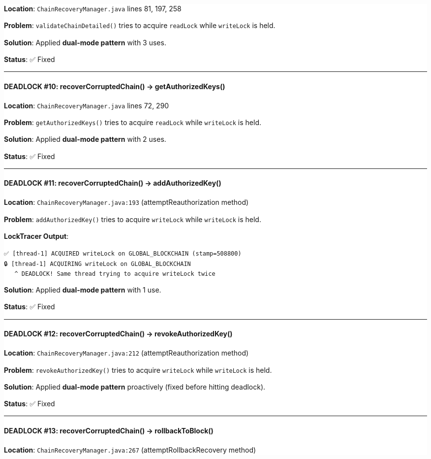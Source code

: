 **Location**: `ChainRecoveryManager.java` lines 81, 197, 258

**Problem**: `validateChainDetailed()` tries to acquire `readLock` while `writeLock` is held.

**Solution**: Applied **dual-mode pattern** with 3 uses.

**Status**: ✅ Fixed

---

#### DEADLOCK #10: recoverCorruptedChain() → getAuthorizedKeys()

**Location**: `ChainRecoveryManager.java` lines 72, 290

**Problem**: `getAuthorizedKeys()` tries to acquire `readLock` while `writeLock` is held.

**Solution**: Applied **dual-mode pattern** with 2 uses.

**Status**: ✅ Fixed

---

#### DEADLOCK #11: recoverCorruptedChain() → addAuthorizedKey()

**Location**: `ChainRecoveryManager.java:193` (attemptReauthorization method)

**Problem**: `addAuthorizedKey()` tries to acquire `writeLock` while `writeLock` is held.

**LockTracer Output**:
```
✅ [thread-1] ACQUIRED writeLock on GLOBAL_BLOCKCHAIN (stamp=508800)
🔒 [thread-1] ACQUIRING writeLock on GLOBAL_BLOCKCHAIN
   ^ DEADLOCK! Same thread trying to acquire writeLock twice
```

**Solution**: Applied **dual-mode pattern** with 1 use.

**Status**: ✅ Fixed

---

#### DEADLOCK #12: recoverCorruptedChain() → revokeAuthorizedKey()

**Location**: `ChainRecoveryManager.java:212` (attemptReauthorization method)

**Problem**: `revokeAuthorizedKey()` tries to acquire `writeLock` while `writeLock` is held.

**Solution**: Applied **dual-mode pattern** proactively (fixed before hitting deadlock).

**Status**: ✅ Fixed

---

#### DEADLOCK #13: recoverCorruptedChain() → rollbackToBlock()

**Location**: `ChainRecoveryManager.java:267` (attemptRollbackRecovery method)
